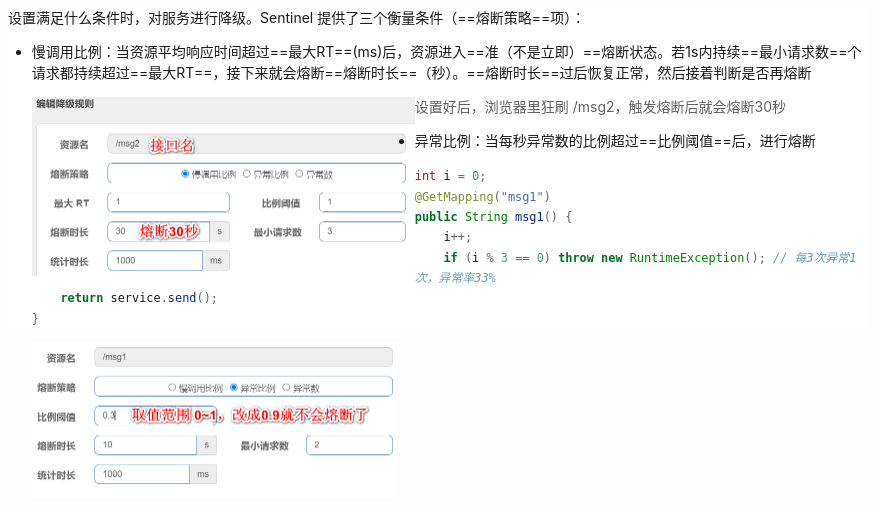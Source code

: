 设置满足什么条件时，对服务进行降级。Sentinel 提供了三个衡量条件（==熔断策略==项）：

- 慢调用比例：当资源平均响应时间超过==最大RT==(ms)后，资源进入==准（不是立即）==熔断状态。若1s内持续==最小请求数==个请求都持续超过==最大RT==，接下来就会熔断==熔断时长==（秒）。==熔断时长==过后恢复正常，然后接着判断是否再熔断

  <img src="cloudalibaba.assets/image-20210605173046203.png" alt="image-20210605173046203" style="zoom:50%;" align='left' />

  > 设置好后，浏览器里狂刷 /msg2，触发熔断后就会熔断30秒

- 异常比例：当每秒异常数的比例超过==比例阈值==后，进行熔断

  ```java
  int i = 0;
  @GetMapping("msg1")
  public String msg1() {
      i++;
      if (i % 3 == 0) throw new RuntimeException(); // 每3次异常1次，异常率33%
      return service.send();
  }
  ```

  <img src="cloudalibaba.assets/image-20210605175559131.png" alt="image-20210605175559131" style="zoom:50%;" align='left' />
